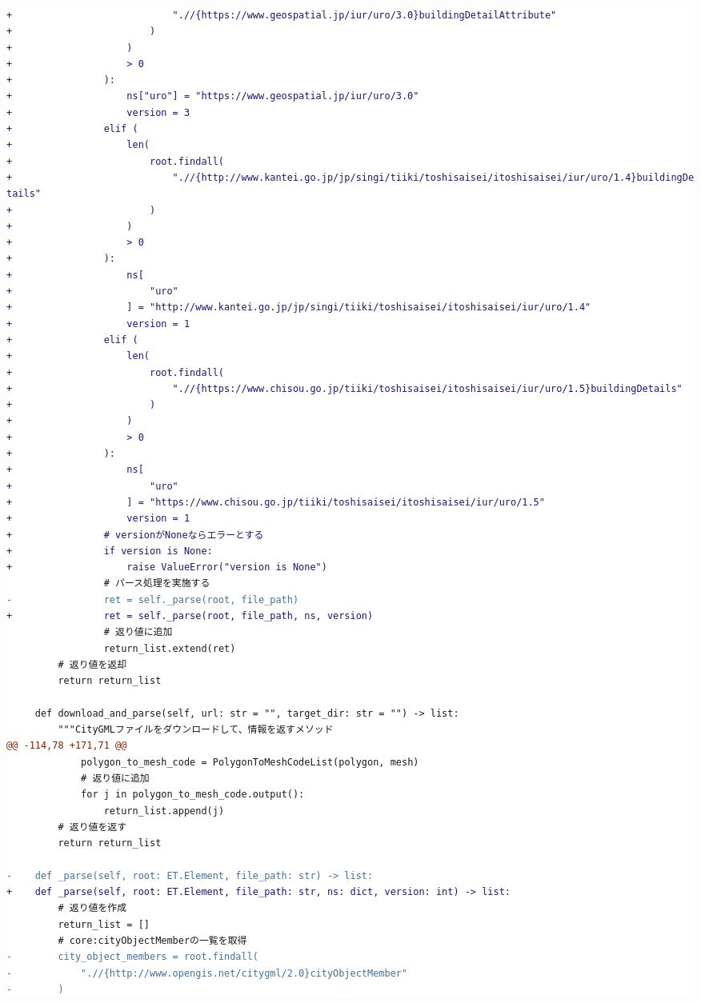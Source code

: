 ```diff
+                            ".//{https://www.geospatial.jp/iur/uro/3.0}buildingDetailAttribute"
+                        )
+                    )
+                    > 0
+                ):
+                    ns["uro"] = "https://www.geospatial.jp/iur/uro/3.0"
+                    version = 3
+                elif (
+                    len(
+                        root.findall(
+                            ".//{http://www.kantei.go.jp/jp/singi/tiiki/toshisaisei/itoshisaisei/iur/uro/1.4}buildingDetails"
+                        )
+                    )
+                    > 0
+                ):
+                    ns[
+                        "uro"
+                    ] = "http://www.kantei.go.jp/jp/singi/tiiki/toshisaisei/itoshisaisei/iur/uro/1.4"
+                    version = 1
+                elif (
+                    len(
+                        root.findall(
+                            ".//{https://www.chisou.go.jp/tiiki/toshisaisei/itoshisaisei/iur/uro/1.5}buildingDetails"
+                        )
+                    )
+                    > 0
+                ):
+                    ns[
+                        "uro"
+                    ] = "https://www.chisou.go.jp/tiiki/toshisaisei/itoshisaisei/iur/uro/1.5"
+                    version = 1
+                # versionがNoneならエラーとする
+                if version is None:
+                    raise ValueError("version is None")
                 # パース処理を実施する
-                ret = self._parse(root, file_path)
+                ret = self._parse(root, file_path, ns, version)
                 # 返り値に追加
                 return_list.extend(ret)
         # 返り値を返却
         return return_list
 
     def download_and_parse(self, url: str = "", target_dir: str = "") -> list:
         """CityGMLファイルをダウンロードして、情報を返すメソッド
@@ -114,78 +171,71 @@
             polygon_to_mesh_code = PolygonToMeshCodeList(polygon, mesh)
             # 返り値に追加
             for j in polygon_to_mesh_code.output():
                 return_list.append(j)
         # 返り値を返す
         return return_list
 
-    def _parse(self, root: ET.Element, file_path: str) -> list:
+    def _parse(self, root: ET.Element, file_path: str, ns: dict, version: int) -> list:
         # 返り値を作成
         return_list = []
         # core:cityObjectMemberの一覧を取得
-        city_object_members = root.findall(
-            ".//{http://www.opengis.net/citygml/2.0}cityObjectMember"
-        )
```